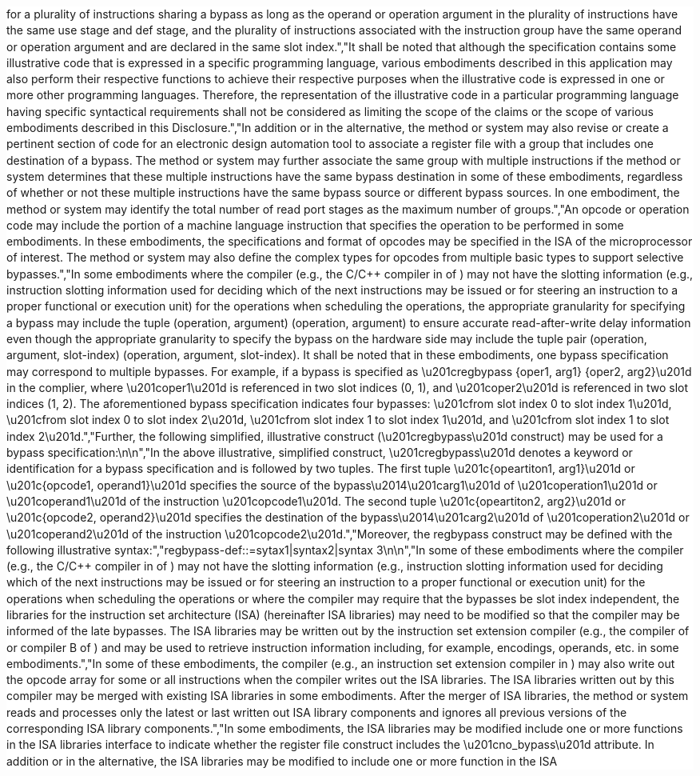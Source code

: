for a plurality of instructions sharing a bypass as long as the operand or operation argument in the plurality of instructions have the same use stage and def stage, and the plurality of instructions associated with the instruction group have the same operand or operation argument and are declared in the same slot index.","It shall be noted that although the specification contains some illustrative code that is expressed in a specific programming language, various embodiments described in this application may also perform their respective functions to achieve their respective purposes when the illustrative code is expressed in one or more other programming languages. Therefore, the representation of the illustrative code in a particular programming language having specific syntactical requirements shall not be considered as limiting the scope of the claims or the scope of various embodiments described in this Disclosure.","In addition or in the alternative, the method or system may also revise or create a pertinent section of code for an electronic design automation tool to associate a register file with a group that includes one destination of a bypass. The method or system may further associate the same group with multiple instructions if the method or system determines that these multiple instructions have the same bypass destination in some of these embodiments, regardless of whether or not these multiple instructions have the same bypass source or different bypass sources. In one embodiment, the method or system may identify the total number of read port stages as the maximum number of groups.","An opcode or operation code may include the portion of a machine language instruction that specifies the operation to be performed in some embodiments. In these embodiments, the specifications and format of opcodes may be specified in the ISA of the microprocessor of interest. The method or system may also define the complex types for opcodes from multiple basic types to support selective bypasses.","In some embodiments where the compiler (e.g., the C\/C++ compiler in  of ) may not have the slotting information (e.g., instruction slotting information used for deciding which of the next instructions may be issued or for steering an instruction to a proper functional or execution unit) for the operations when scheduling the operations, the appropriate granularity for specifying a bypass may include the tuple (operation, argument) (operation, argument) to ensure accurate read-after-write delay information even though the appropriate granularity to specify the bypass on the hardware side may include the tuple pair (operation, argument, slot-index) (operation, argument, slot-index). It shall be noted that in these embodiments, one bypass specification may correspond to multiple bypasses. For example, if a bypass is specified as \u201cregbypass {oper1, arg1} {oper2, arg2}\u201d in the complier, where \u201coper1\u201d is referenced in two slot indices (0, 1), and \u201coper2\u201d is referenced in two slot indices (1, 2). The aforementioned bypass specification indicates four bypasses: \u201cfrom slot index 0 to slot index 1\u201d, \u201cfrom slot index 0 to slot index 2\u201d, \u201cfrom slot index 1 to slot index 1\u201d, and \u201cfrom slot index 1 to slot index 2\u201d.","Further, the following simplified, illustrative construct (\u201cregbypass\u201d construct) may be used for a bypass specification:\n\n","In the above illustrative, simplified construct, \u201cregbypass\u201d denotes a keyword or identification for a bypass specification and is followed by two tuples. The first tuple \u201c{opeartiton1, arg1}\u201d or \u201c{opcode1, operand1}\u201d specifies the source of the bypass\u2014\u201carg1\u201d of \u201coperation1\u201d or \u201coperand1\u201d of the instruction \u201copcode1\u201d. The second tuple \u201c{opeartiton2, arg2}\u201d or \u201c{opcode2, operand2}\u201d specifies the destination of the bypass\u2014\u201carg2\u201d of \u201coperation2\u201d or \u201coperand2\u201d of the instruction \u201copcode2\u201d.","Moreover, the regbypass construct may be defined with the following illustrative syntax:","regbypass-def::=sytax1|syntax2|syntax 3\n\n","In some of these embodiments where the compiler (e.g., the C\/C++ compiler in  of ) may not have the slotting information (e.g., instruction slotting information used for deciding which of the next instructions may be issued or for steering an instruction to a proper functional or execution unit) for the operations when scheduling the operations or where the compiler may require that the bypasses be slot index independent, the libraries for the instruction set architecture (ISA) (hereinafter ISA libraries) may need to be modified so that the compiler may be informed of the late bypasses. The ISA libraries may be written out by the instruction set extension compiler (e.g., the compiler  of  or compiler B of ) and may be used to retrieve instruction information including, for example, encodings, operands, etc. in some embodiments.","In some of these embodiments, the compiler (e.g., an instruction set extension compiler in ) may also write out the opcode array for some or all instructions when the compiler writes out the ISA libraries. The ISA libraries written out by this compiler may be merged with existing ISA libraries in some embodiments. After the merger of ISA libraries, the method or system reads and processes only the latest or last written out ISA library components and ignores all previous versions of the corresponding ISA library components.","In some embodiments, the ISA libraries may be modified include one or more functions in the ISA libraries interface to indicate whether the register file construct includes the \u201cno_bypass\u201d attribute. In addition or in the alternative, the ISA libraries may be modified to include one or more function in the ISA